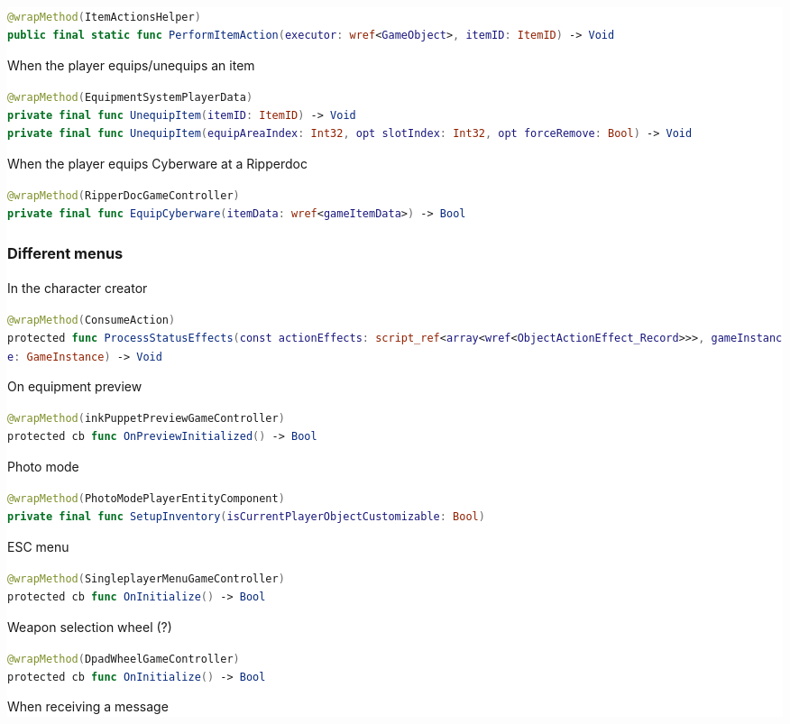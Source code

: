 ```swift
@wrapMethod(ItemActionsHelper)
public final static func PerformItemAction(executor: wref<GameObject>, itemID: ItemID) -> Void
```

When the player equips/unequips an item

```swift
@wrapMethod(EquipmentSystemPlayerData)
private final func UnequipItem(itemID: ItemID) -> Void
private final func UnequipItem(equipAreaIndex: Int32, opt slotIndex: Int32, opt forceRemove: Bool) -> Void
```

When the player equips Cyberware at a Ripperdoc

```swift
@wrapMethod(RipperDocGameController)
private final func EquipCyberware(itemData: wref<gameItemData>) -> Bool 
```

### Different menus

In the character creator

```swift
@wrapMethod(ConsumeAction)
protected func ProcessStatusEffects(const actionEffects: script_ref<array<wref<ObjectActionEffect_Record>>>, gameInstance: GameInstance) -> Void
```

On equipment preview

```swift
@wrapMethod(inkPuppetPreviewGameController)
protected cb func OnPreviewInitialized() -> Bool
```

Photo mode

```swift
@wrapMethod(PhotoModePlayerEntityComponent)
private final func SetupInventory(isCurrentPlayerObjectCustomizable: Bool) 
```

ESC menu

```swift
@wrapMethod(SingleplayerMenuGameController)
protected cb func OnInitialize() -> Bool
```

Weapon selection wheel (?)

```swift
@wrapMethod(DpadWheelGameController)
protected cb func OnInitialize() -> Bool
```

When receiving a message
